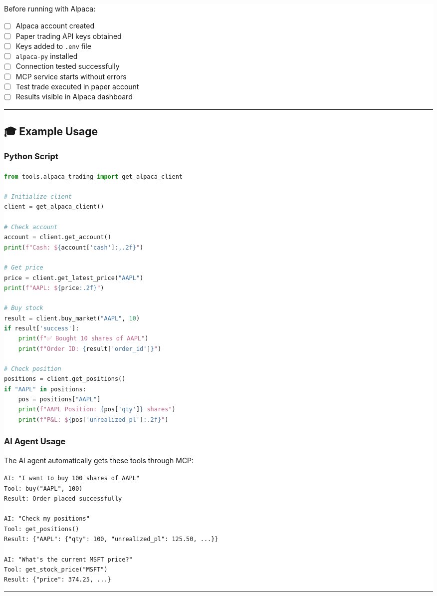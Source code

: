 Before running with Alpaca:

- [ ] Alpaca account created
- [ ] Paper trading API keys obtained
- [ ] Keys added to `.env` file
- [ ] `alpaca-py` installed
- [ ] Connection tested successfully
- [ ] MCP service starts without errors
- [ ] Test trade executed in paper account
- [ ] Results visible in Alpaca dashboard

---

## 🎓 Example Usage

### Python Script
```python
from tools.alpaca_trading import get_alpaca_client

# Initialize client
client = get_alpaca_client()

# Check account
account = client.get_account()
print(f"Cash: ${account['cash']:,.2f}")

# Get price
price = client.get_latest_price("AAPL")
print(f"AAPL: ${price:.2f}")

# Buy stock
result = client.buy_market("AAPL", 10)
if result['success']:
    print(f"✅ Bought 10 shares of AAPL")
    print(f"Order ID: {result['order_id']}")

# Check position
positions = client.get_positions()
if "AAPL" in positions:
    pos = positions["AAPL"]
    print(f"AAPL Position: {pos['qty']} shares")
    print(f"P&L: ${pos['unrealized_pl']:.2f}")
```

### AI Agent Usage
The AI agent automatically gets these tools through MCP:

```
AI: "I want to buy 100 shares of AAPL"
Tool: buy("AAPL", 100)
Result: Order placed successfully

AI: "Check my positions"
Tool: get_positions()
Result: {"AAPL": {"qty": 100, "unrealized_pl": 125.50, ...}}

AI: "What's the current MSFT price?"
Tool: get_stock_price("MSFT")
Result: {"price": 374.25, ...}
```

---